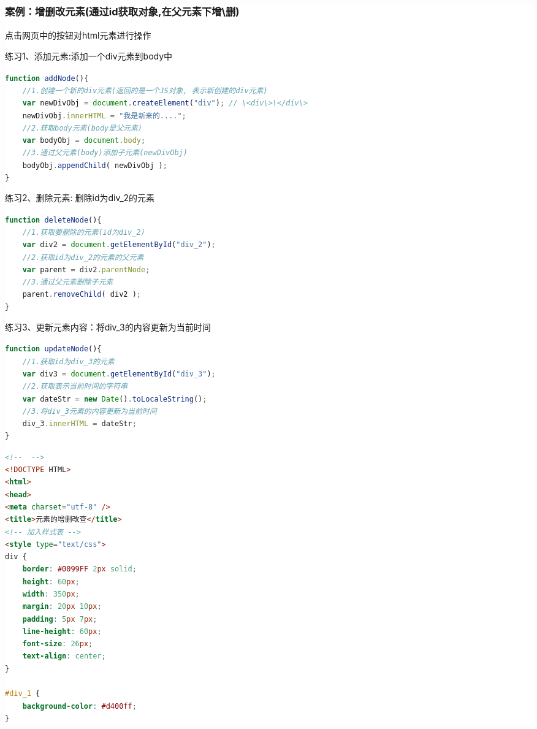 ### 案例：增删改元素(通过id获取对象,在父元素下增\删)

点击网页中的按钮对html元素进行操作

练习1、添加元素:添加一个div元素到body中

```javascript
function addNode(){
    //1.创建一个新的div元素(返回的是一个JS对象, 表示新创建的div元素)
    var newDivObj = document.createElement("div"); // \<div\>\</div\>
    newDivObj.innerHTML = "我是新来的....";
    //2.获取body元素(body是父元素)
    var bodyObj = document.body;
    //3.通过父元素(body)添加子元素(newDivObj)
    bodyObj.appendChild( newDivObj );
}
```

练习2、删除元素: 删除id为div_2的元素

```javascript
function deleteNode(){
    //1.获取要删除的元素(id为div_2)
    var div2 = document.getElementById("div_2");
    //2.获取id为div_2的元素的父元素
    var parent = div2.parentNode;
    //3.通过父元素删除子元素
    parent.removeChild( div2 );
}
```

练习3、更新元素内容：将div_3的内容更新为当前时间

```javascript
function updateNode(){
    //1.获取id为div_3的元素
    var div3 = document.getElementById("div_3");
    //2.获取表示当前时间的字符串
    var dateStr = new Date().toLocaleString();
    //3.将div_3元素的内容更新为当前时间
    div_3.innerHTML = dateStr;
}
```

```html
<!--  -->
<!DOCTYPE HTML>
<html>
<head>
<meta charset="utf-8" />
<title>元素的增删改查</title>
<!-- 加入样式表 -->
<style type="text/css">
div {
	border: #0099FF 2px solid;
	height: 60px;
	width: 350px;
	margin: 20px 10px;
	padding: 5px 7px;
	line-height: 60px;
	font-size: 26px;
	text-align: center;
}

#div_1 {
	background-color: #d400ff;
}

```